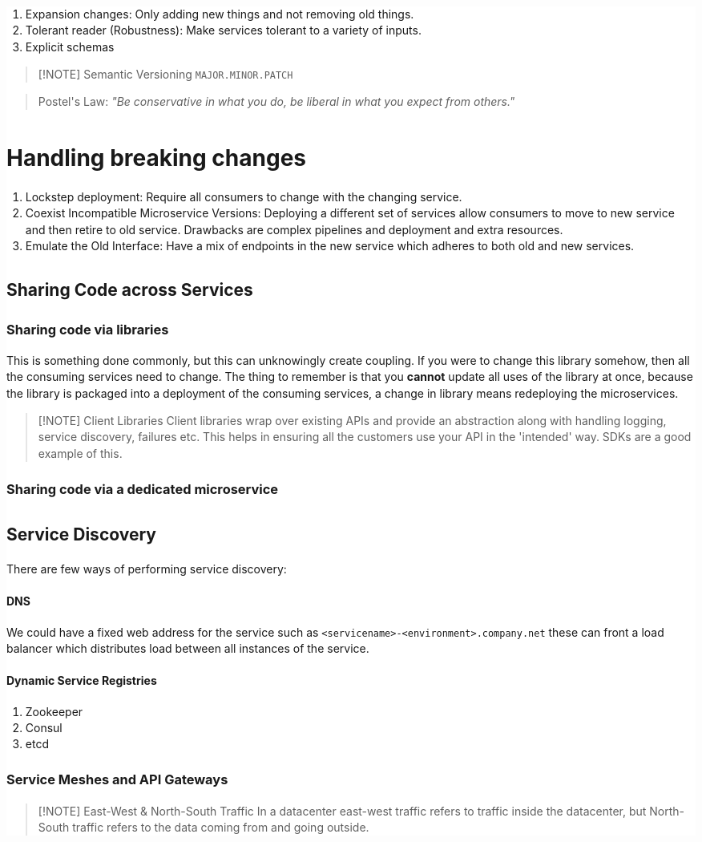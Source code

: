 1. Expansion changes: Only adding new things and not removing old things.
2. Tolerant reader (Robustness): Make services tolerant to a variety of inputs.
3. Explicit schemas


> [!NOTE] Semantic Versioning
> `MAJOR.MINOR.PATCH`

> Postel's Law: *"Be conservative in what you do, be liberal in what you expect from others."*

# Handling breaking changes
1. Lockstep deployment: Require all consumers to change with the changing service.
2. Coexist Incompatible Microservice Versions: Deploying a different set of services allow consumers to move to new service and then retire to old service. Drawbacks are complex pipelines and deployment and extra resources.
3. Emulate the Old Interface: Have a mix of endpoints in the new service which adheres to both old and new services. 


## Sharing Code across Services

### Sharing code via libraries
This is something done commonly, but this can unknowingly create coupling. If you were to change this library somehow, then all the consuming services need to change. The thing to remember is that you **cannot** update all uses of the library at once, because the library is packaged into a deployment of the consuming services, a change in library means redeploying the microservices.


> [!NOTE] Client Libraries
> Client libraries wrap over existing APIs and provide an abstraction along with handling logging, service discovery, failures etc. This helps in ensuring all the customers use your API in the 'intended' way. SDKs are a good example of this.

### Sharing code via a dedicated microservice
## Service Discovery

There are few ways of performing service discovery:

#### DNS
We could have a fixed web address for the service such as `<servicename>-<environment>.company.net` these can front a load balancer which distributes load between all instances of the service.

#### Dynamic Service Registries
1. Zookeeper
2. Consul
3. etcd

### Service Meshes and API Gateways

> [!NOTE] East-West & North-South Traffic
> In a datacenter east-west traffic refers to traffic inside the datacenter, but North-South traffic refers to the data coming from and going outside.
